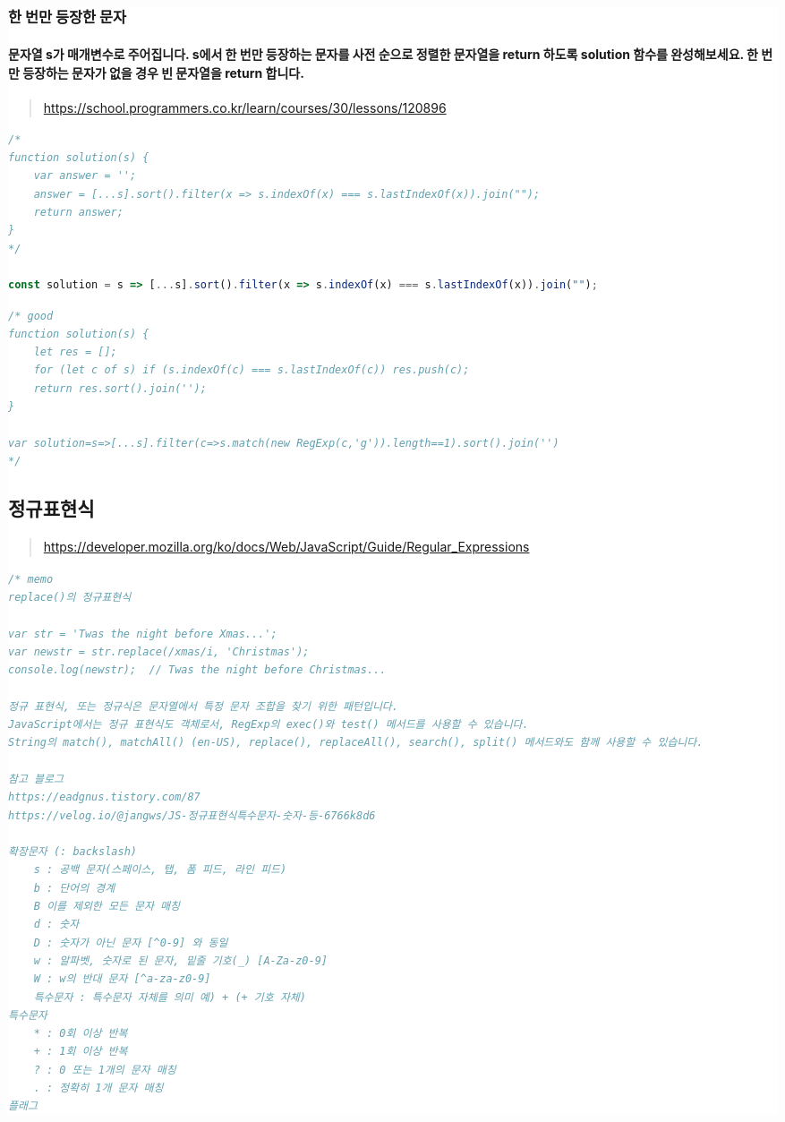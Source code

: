 ### 한 번만 등장한 문자
#### 문자열 s가 매개변수로 주어집니다. s에서 한 번만 등장하는 문자를 사전 순으로 정렬한 문자열을 return 하도록 solution 함수를 완성해보세요. 한 번만 등장하는 문자가 없을 경우 빈 문자열을 return 합니다.
> https://school.programmers.co.kr/learn/courses/30/lessons/120896
```javascript
/*
function solution(s) {
    var answer = '';
    answer = [...s].sort().filter(x => s.indexOf(x) === s.lastIndexOf(x)).join("");
    return answer;
}
*/

const solution = s => [...s].sort().filter(x => s.indexOf(x) === s.lastIndexOf(x)).join("");
```

```javascript
/* good
function solution(s) {
    let res = [];
    for (let c of s) if (s.indexOf(c) === s.lastIndexOf(c)) res.push(c);
    return res.sort().join('');
}

var solution=s=>[...s].filter(c=>s.match(new RegExp(c,'g')).length==1).sort().join('')
*/
```

## 정규표현식
> https://developer.mozilla.org/ko/docs/Web/JavaScript/Guide/Regular_Expressions
```javascript
/* memo
replace()의 정규표현식 

var str = 'Twas the night before Xmas...';
var newstr = str.replace(/xmas/i, 'Christmas');
console.log(newstr);  // Twas the night before Christmas...

정규 표현식, 또는 정규식은 문자열에서 특정 문자 조합을 찾기 위한 패턴입니다. 
JavaScript에서는 정규 표현식도 객체로서, RegExp의 exec()와 test() 메서드를 사용할 수 있습니다. 
String의 match(), matchAll() (en-US), replace(), replaceAll(), search(), split() 메서드와도 함께 사용할 수 있습니다. 

참고 블로그
https://eadgnus.tistory.com/87
https://velog.io/@jangws/JS-정규표현식특수문자-숫자-등-6766k8d6

확장문자 (: backslash)
    s : 공백 문자(스페이스, 탭, 폼 피드, 라인 피드)
    b : 단어의 경계
    B 이를 제외한 모든 문자 매칭
    d : 숫자
    D : 숫자가 아닌 문자 [^0-9] 와 동일
    w : 알파벳, 숫자로 된 문자, 밑줄 기호(_) [A-Za-z0-9]
    W : w의 반대 문자 [^a-za-z0-9]
    특수문자 : 특수문자 자체를 의미 예) + (+ 기호 자체)
특수문자
    * : 0회 이상 반복
    + : 1회 이상 반복
    ? : 0 또는 1개의 문자 매칭
    . : 정확히 1개 문자 매칭
플래그
```